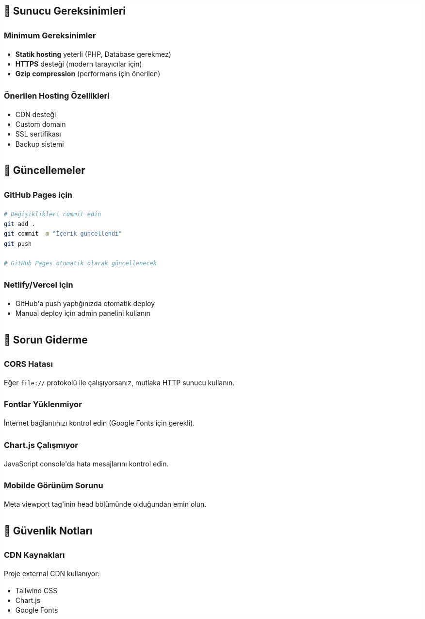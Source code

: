 ## 🔧 Sunucu Gereksinimleri

### Minimum Gereksinimler
- **Statik hosting** yeterli (PHP, Database gerekmez)
- **HTTPS** desteği (modern tarayıcılar için)
- **Gzip compression** (performans için önerilen)

### Önerilen Hosting Özellikleri
- CDN desteği
- Custom domain
- SSL sertifikası
- Backup sistemi

## 🔄 Güncellemeler

### GitHub Pages için
```bash
# Değişiklikleri commit edin
git add .
git commit -m "İçerik güncellendi"
git push

# GitHub Pages otomatik olarak güncellenecek
```

### Netlify/Vercel için
- GitHub'a push yaptığınızda otomatik deploy
- Manual deploy için admin panelini kullanın

## 🚨 Sorun Giderme

### CORS Hatası
Eğer `file://` protokolü ile çalışıyorsanız, mutlaka HTTP sunucu kullanın.

### Fontlar Yüklenmiyor
İnternet bağlantınızı kontrol edin (Google Fonts için gerekli).

### Chart.js Çalışmıyor
JavaScript console'da hata mesajlarını kontrol edin.

### Mobilde Görünüm Sorunu
Meta viewport tag'inin head bölümünde olduğundan emin olun.

## 🔐 Güvenlik Notları

### CDN Kaynakları
Proje external CDN kullanıyor:
- Tailwind CSS
- Chart.js
- Google Fonts
